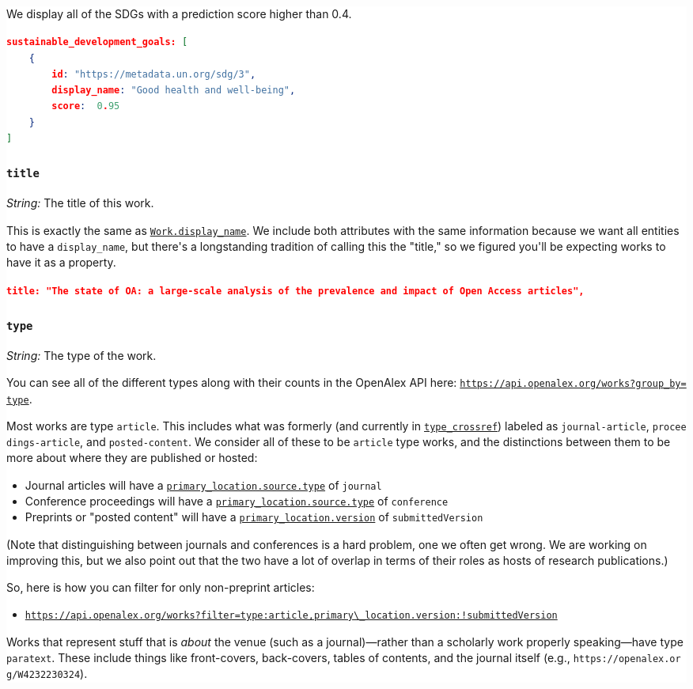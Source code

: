 We display all of the SDGs with a prediction score higher than 0.4.

```json
sustainable_development_goals: [
    {
        id: "https://metadata.un.org/sdg/3",
        display_name: "Good health and well-being",
        score: 	0.95
    }
]
```

### `title`

_String:_ The title of this work.

This is exactly the same as [`Work.display_name`](./#display\_name). We include both attributes with the same information because we want all entities to have a `display_name`, but there's a longstanding tradition of calling this the "title," so we figured you'll be expecting works to have it as a property.

```json
title: "The state of OA: a large-scale analysis of the prevalence and impact of Open Access articles",
```

### `type`

_String:_ The type of the work.

You can see all of the different types along with their counts in the OpenAlex API here: [`https://api.openalex.org/works?group_by=type`](https://api.openalex.org/works?group\_by=type).

Most works are type `article`. This includes what was formerly (and currently in [`type_crossref`](./#type\_crossref)) labeled as `journal-article`, `proceedings-article`, and `posted-content`. We consider all of these to be `article` type works, and the distinctions between them to be more about where they are published or hosted:

* Journal articles will have a [`primary_location.source.type`](location-object.md#source) of `journal`
* Conference proceedings will have a [`primary_location.source.type`](location-object.md#source) of `conference`
* Preprints or "posted content" will have a [`primary_location.version`](location-object.md#version) of `submittedVersion`

(Note that distinguishing between journals and conferences is a hard problem, one we often get wrong. We are working on improving this, but we also point out that the two have a lot of overlap in terms of their roles as hosts of research publications.)

So, here is how you can filter for only non-preprint articles:

* [`https://api.openalex.org/works?filter=type:article,primary\_location.version:!submittedVersion`](https://api.openalex.org/works?filter=type:article,primary\_location.version:!submittedVersion)

Works that represent stuff that is _about_ the venue (such as a journal)—rather than a scholarly work properly speaking—have type `paratext`. These include things like front-covers, back-covers, tables of contents, and the journal itself (e.g., `https://openalex.org/W4232230324`).
